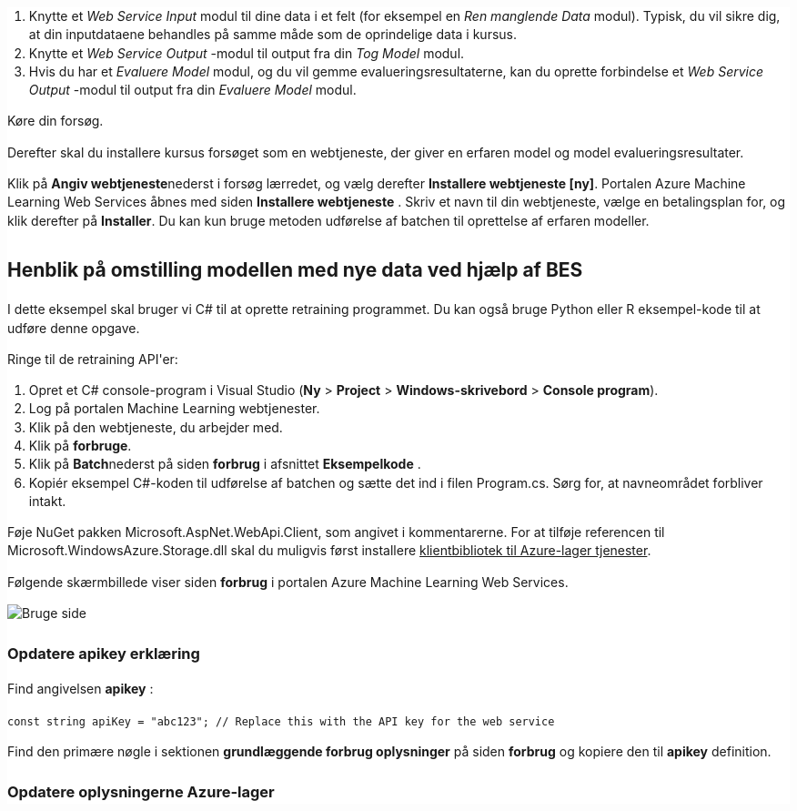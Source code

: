 1. Knytte et *Web Service Input* modul til dine data i et felt (for eksempel en *Ren manglende Data* modul). Typisk, du vil sikre dig, at din inputdataene behandles på samme måde som de oprindelige data i kursus.
2. Knytte et *Web Service Output* -modul til output fra din *Tog Model* modul.
3. Hvis du har et *Evaluere Model* modul, og du vil gemme evalueringsresultaterne, kan du oprette forbindelse et *Web Service Output* -modul til output fra din *Evaluere Model* modul.

Køre din forsøg.

Derefter skal du installere kursus forsøget som en webtjeneste, der giver en erfaren model og model evalueringsresultater.  

Klik på **Angiv webtjeneste**nederst i forsøg lærredet, og vælg derefter **Installere webtjeneste [ny]**. Portalen Azure Machine Learning Web Services åbnes med siden **Installere webtjeneste** . Skriv et navn til din webtjeneste, vælge en betalingsplan for, og klik derefter på **Installer**. Du kan kun bruge metoden udførelse af batchen til oprettelse af erfaren modeller.


## <a name="retrain-the-model-with-new-data-by-using-bes"></a>Henblik på omstilling modellen med nye data ved hjælp af BES

I dette eksempel skal bruger vi C# til at oprette retraining programmet. Du kan også bruge Python eller R eksempel-kode til at udføre denne opgave.

Ringe til de retraining API'er:

1. Opret et C# console-program i Visual Studio (**Ny** > **Project** > **Windows-skrivebord** > **Console program**).
2.  Log på portalen Machine Learning webtjenester.
3.  Klik på den webtjeneste, du arbejder med.
2.  Klik på **forbruge**.
3.  Klik på **Batch**nederst på siden **forbrug** i afsnittet **Eksempelkode** .
5.  Kopiér eksempel C#-koden til udførelse af batchen og sætte det ind i filen Program.cs. Sørg for, at navneområdet forbliver intakt.

Føje NuGet pakken Microsoft.AspNet.WebApi.Client, som angivet i kommentarerne. For at tilføje referencen til Microsoft.WindowsAzure.Storage.dll skal du muligvis først installere [klientbibliotek til Azure-lager tjenester](https://www.nuget.org/packages/WindowsAzure.Storage).

Følgende skærmbillede viser siden **forbrug** i portalen Azure Machine Learning Web Services.

![Bruge side][1]

### <a name="update-the-apikey-declaration"></a>Opdatere apikey erklæring

Find angivelsen **apikey** :

    const string apiKey = "abc123"; // Replace this with the API key for the web service

Find den primære nøgle i sektionen **grundlæggende forbrug oplysninger** på siden **forbrug** og kopiere den til **apikey** definition.

### <a name="update-the-azure-storage-information"></a>Opdatere oplysningerne Azure-lager


[1]: ./media/machine-learning-retrain-existing-arm-web-service/machine-learning-retrain-models-consume-page.png
[4]: ./media/machine-learning-retrain-existing-arm-web-service/machine-learning-retrain-models-programmatically-IMAGE04.png
[6]: ./media/machine-learning-retrain-existing-arm-web-service/machine-learning-retrain-models-programmatically-IMAGE06.png
[train-model]: https://msdn.microsoft.com/library/azure/5cc7053e-aa30-450d-96c0-dae4be720977/